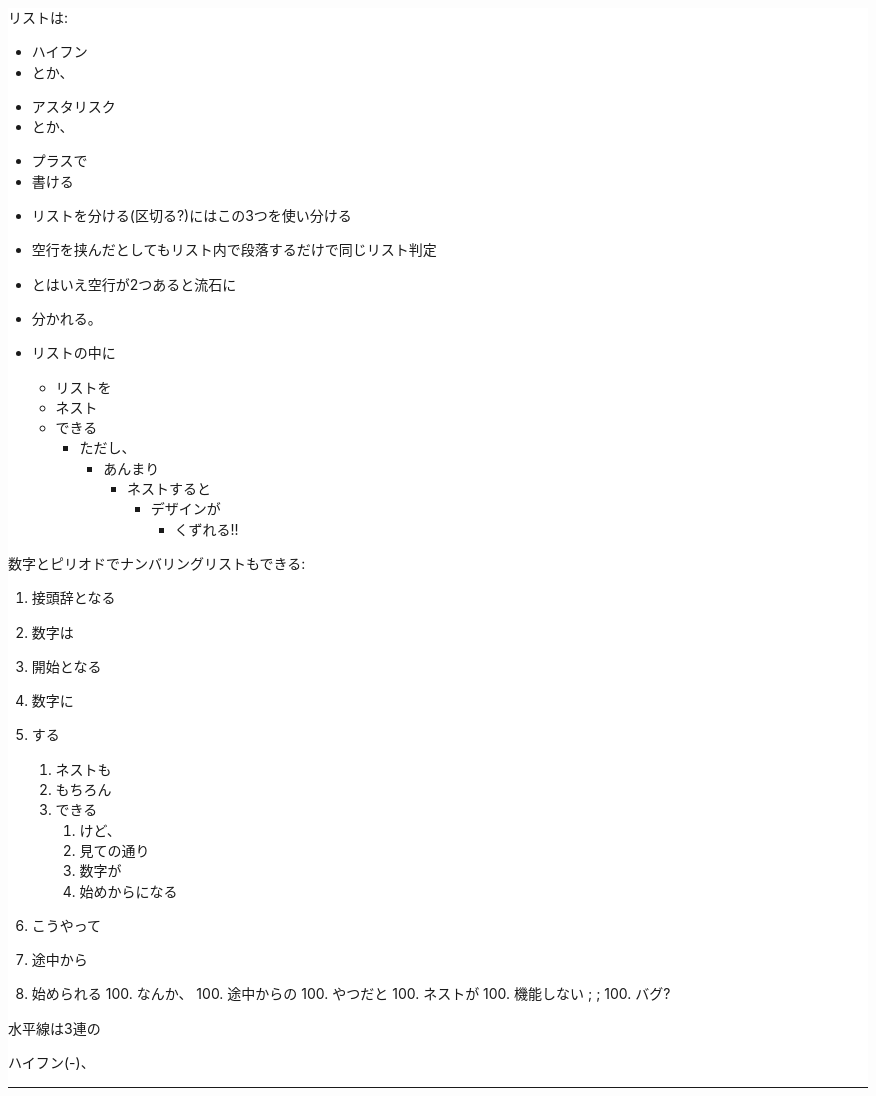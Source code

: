 リストは:

- ハイフン
- とか、
* アスタリスク
* とか、
+ プラスで
+ 書ける
- リストを分ける(区切る?)にはこの3つを使い分ける

- 空行を挟んだとしてもリスト内で段落するだけで同じリスト判定

- とはいえ空行が2つあると流石に


- 分かれる。


- リストの中に
    - リストを
    - ネスト
    - できる
        - ただし、
            - あんまり
                - ネストすると
                    - デザインが
                        - くずれる!!

数字とピリオドでナンバリングリストもできる:

1. 接頭辞となる
1. 数字は
1. 開始となる
1. 数字に
1. する
    1. ネストも
    1. もちろん
    1. できる
        1. けど、
        1. 見ての通り
        1. 数字が
        1. 始めからになる


100. こうやって
100. 途中から
100. 始められる
    100. なんか、
    100. 途中からの
    100. やつだと
        100. ネストが
        100. 機能しない ; ;
            100. バグ?

水平線は3連の

ハイフン(-)、

---